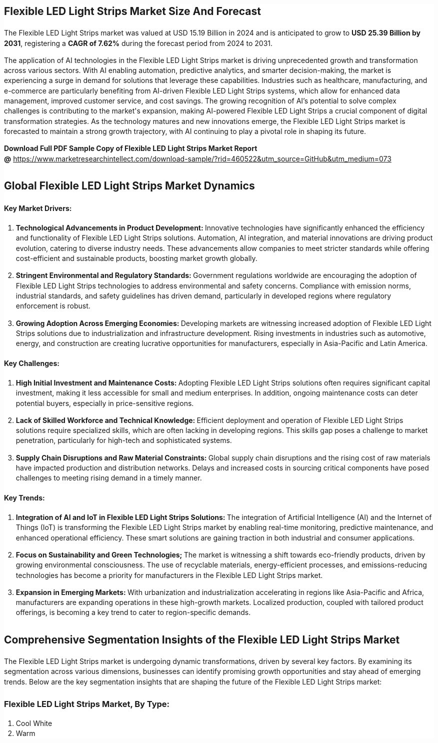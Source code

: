 <h2>Flexible LED Light Strips Market Size And Forecast</h2><p>The Flexible LED Light Strips market was valued at USD 15.19 Billion in 2024 and is anticipated to grow to <strong>USD 25.39 Billion by 2031</strong>, registering a <strong>CAGR of 7.62%</strong> during the forecast period from 2024 to 2031.</p><p>The application of AI technologies in the Flexible LED Light Strips market is driving unprecedented growth and transformation across various sectors. With AI enabling automation, predictive analytics, and smarter decision-making, the market is experiencing a surge in demand for solutions that leverage these capabilities. Industries such as healthcare, manufacturing, and e-commerce are particularly benefiting from AI-driven Flexible LED Light Strips systems, which allow for enhanced data management, improved customer service, and cost savings. The growing recognition of AI’s potential to solve complex challenges is contributing to the market's expansion, making AI-powered Flexible LED Light Strips a crucial component of digital transformation strategies. As the technology matures and new innovations emerge, the Flexible LED Light Strips market is forecasted to maintain a strong growth trajectory, with AI continuing to play a pivotal role in shaping its future.</p><p><strong>Download Full PDF Sample Copy of Flexible LED Light Strips Market Report @</strong>&nbsp;<a href="https://www.marketresearchintellect.com/download-sample/?rid=460522&amp;utm_source=GitHub&amp;utm_medium=073">https://www.marketresearchintellect.com/download-sample/?rid=460522&amp;utm_source=GitHub&amp;utm_medium=073</a></p><h2>Global Flexible LED Light Strips Market Dynamics</h2><h4><strong>Key Market Drivers:</strong></h4><ol><li><p><strong>Technological Advancements in Product Development:&nbsp;</strong>Innovative technologies have significantly enhanced the efficiency and functionality of Flexible LED Light Strips solutions. Automation, AI integration, and material innovations are driving product evolution, catering to diverse industry needs. These advancements allow companies to meet stricter standards while offering cost-efficient and sustainable products, boosting market growth globally.</p></li><li><p><strong>Stringent Environmental and Regulatory Standards:&nbsp;</strong>Government regulations worldwide are encouraging the adoption of Flexible LED Light Strips technologies to address environmental and safety concerns. Compliance with emission norms, industrial standards, and safety guidelines has driven demand, particularly in developed regions where regulatory enforcement is robust.</p></li><li><p><strong>Growing Adoption Across Emerging Economies:&nbsp;</strong>Developing markets are witnessing increased adoption of Flexible LED Light Strips solutions due to industrialization and infrastructure development. Rising investments in industries such as automotive, energy, and construction are creating lucrative opportunities for manufacturers, especially in Asia-Pacific and Latin America.</p></li></ol><h4><strong>Key Challenges:</strong></h4><ol><li><p><strong>High Initial Investment and Maintenance Costs:&nbsp;</strong>Adopting Flexible LED Light Strips solutions often requires significant capital investment, making it less accessible for small and medium enterprises. In addition, ongoing maintenance costs can deter potential buyers, especially in price-sensitive regions.</p></li><li><p><strong>Lack of Skilled Workforce and Technical Knowledge:&nbsp;</strong>Efficient deployment and operation of Flexible LED Light Strips solutions require specialized skills, which are often lacking in developing regions. This skills gap poses a challenge to market penetration, particularly for high-tech and sophisticated systems.</p></li><li><p><strong>Supply Chain Disruptions and Raw Material Constraints:&nbsp;</strong>Global supply chain disruptions and the rising cost of raw materials have impacted production and distribution networks. Delays and increased costs in sourcing critical components have posed challenges to meeting rising demand in a timely manner.</p></li></ol><h4><strong>Key Trends:</strong></h4><ol><li><p><strong>Integration of AI and IoT in Flexible LED Light Strips Solutions:&nbsp;</strong>The integration of Artificial Intelligence (AI) and the Internet of Things (IoT) is transforming the Flexible LED Light Strips market by enabling real-time monitoring, predictive maintenance, and enhanced operational efficiency. These smart solutions are gaining traction in both industrial and consumer applications.</p></li><li><p><strong>Focus on Sustainability and Green Technologies;&nbsp;</strong>The market is witnessing a shift towards eco-friendly products, driven by growing environmental consciousness. The use of recyclable materials, energy-efficient processes, and emissions-reducing technologies has become a priority for manufacturers in the Flexible LED Light Strips market.</p></li><li><p><strong>Expansion in Emerging Markets:&nbsp;</strong>With urbanization and industrialization accelerating in regions like Asia-Pacific and Africa, manufacturers are expanding operations in these high-growth markets. Localized production, coupled with tailored product offerings, is becoming a key trend to cater to region-specific demands.</p></li></ol><div class="article-main__content" data-test-id="publishing-text-block"><h2>Comprehensive Segmentation Insights of the Flexible LED Light Strips Market</h2><p>The Flexible LED Light Strips market is undergoing dynamic transformations, driven by several key factors. By examining its segmentation across various dimensions, businesses can identify promising growth opportunities and stay ahead of emerging trends. Below are the key segmentation insights that are shaping the future of the Flexible LED Light Strips market:</p><h3><strong>Flexible LED Light Strips Market, By Type:<br /></strong></h3><ol><li>Cool White<li> Warm